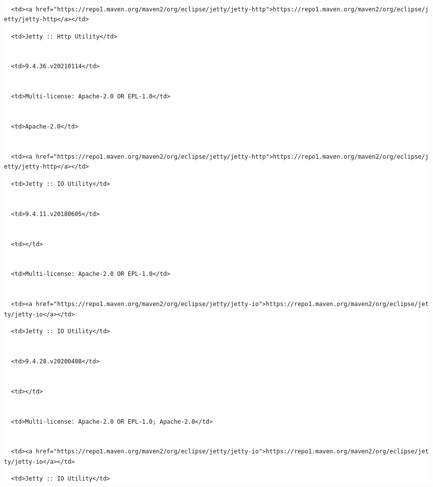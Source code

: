       <td><a href="https://repo1.maven.org/maven2/org/eclipse/jetty/jetty-http">https://repo1.maven.org/maven2/org/eclipse/jetty/jetty-http</a></td>
    
  
</tr>
<tr>
    
  
      <td>Jetty :: Http Utility</td>
    
  
      <td>9.4.36.v20210114</td>
    
  
      <td>Multi-license: Apache-2.0 OR EPL-1.0</td>
    
  
      <td>Apache-2.0</td>
    
  
      <td><a href="https://repo1.maven.org/maven2/org/eclipse/jetty/jetty-http">https://repo1.maven.org/maven2/org/eclipse/jetty/jetty-http</a></td>
    
  
</tr>
<tr>
    
  
      <td>Jetty :: IO Utility</td>
    
  
      <td>9.4.11.v20180605</td>
    
  
      <td></td>
    
  
      <td>Multi-license: Apache-2.0 OR EPL-1.0</td>
    
  
      <td><a href="https://repo1.maven.org/maven2/org/eclipse/jetty/jetty-io">https://repo1.maven.org/maven2/org/eclipse/jetty/jetty-io</a></td>
    
  
</tr>
<tr>
    
  
      <td>Jetty :: IO Utility</td>
    
  
      <td>9.4.28.v20200408</td>
    
  
      <td></td>
    
  
      <td>Multi-license: Apache-2.0 OR EPL-1.0; Apache-2.0</td>
    
  
      <td><a href="https://repo1.maven.org/maven2/org/eclipse/jetty/jetty-io">https://repo1.maven.org/maven2/org/eclipse/jetty/jetty-io</a></td>
    
  
</tr>
<tr>
    
  
      <td>Jetty :: IO Utility</td>
    